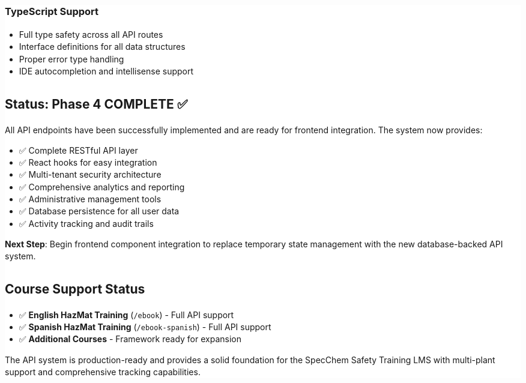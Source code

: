 ### TypeScript Support
- Full type safety across all API routes
- Interface definitions for all data structures
- Proper error type handling
- IDE autocompletion and intellisense support

## Status: Phase 4 COMPLETE ✅

All API endpoints have been successfully implemented and are ready for frontend integration. The system now provides:

- ✅ Complete RESTful API layer
- ✅ React hooks for easy integration
- ✅ Multi-tenant security architecture
- ✅ Comprehensive analytics and reporting
- ✅ Administrative management tools
- ✅ Database persistence for all user data
- ✅ Activity tracking and audit trails

**Next Step**: Begin frontend component integration to replace temporary state management with the new database-backed API system.

## Course Support Status
- ✅ **English HazMat Training** (`/ebook`) - Full API support
- ✅ **Spanish HazMat Training** (`/ebook-spanish`) - Full API support
- ✅ **Additional Courses** - Framework ready for expansion

The API system is production-ready and provides a solid foundation for the SpecChem Safety Training LMS with multi-plant support and comprehensive tracking capabilities.